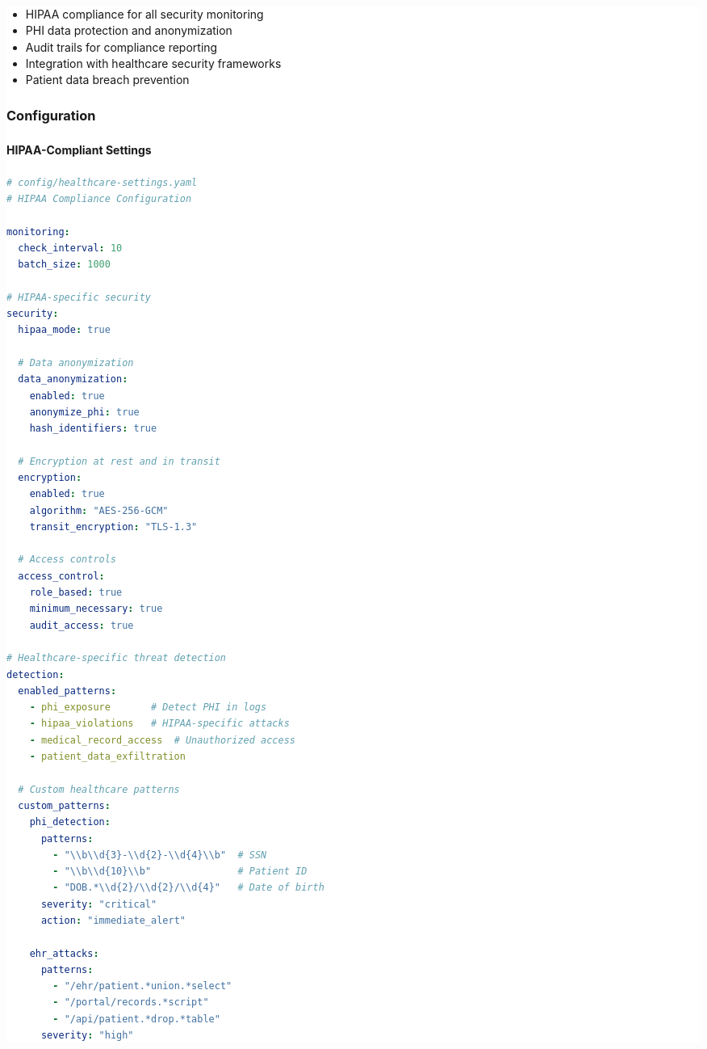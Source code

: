 - HIPAA compliance for all security monitoring
- PHI data protection and anonymization
- Audit trails for compliance reporting
- Integration with healthcare security frameworks
- Patient data breach prevention

### **Configuration**

#### **HIPAA-Compliant Settings**

```yaml
# config/healthcare-settings.yaml
# HIPAA Compliance Configuration

monitoring:
  check_interval: 10
  batch_size: 1000
  
# HIPAA-specific security
security:
  hipaa_mode: true
  
  # Data anonymization
  data_anonymization:
    enabled: true
    anonymize_phi: true
    hash_identifiers: true
    
  # Encryption at rest and in transit
  encryption:
    enabled: true
    algorithm: "AES-256-GCM"
    transit_encryption: "TLS-1.3"
    
  # Access controls
  access_control:
    role_based: true
    minimum_necessary: true
    audit_access: true

# Healthcare-specific threat detection
detection:
  enabled_patterns:
    - phi_exposure       # Detect PHI in logs
    - hipaa_violations   # HIPAA-specific attacks
    - medical_record_access  # Unauthorized access
    - patient_data_exfiltration
  
  # Custom healthcare patterns
  custom_patterns:
    phi_detection:
      patterns:
        - "\\b\\d{3}-\\d{2}-\\d{4}\\b"  # SSN
        - "\\b\\d{10}\\b"               # Patient ID
        - "DOB.*\\d{2}/\\d{2}/\\d{4}"   # Date of birth
      severity: "critical"
      action: "immediate_alert"
    
    ehr_attacks:
      patterns:
        - "/ehr/patient.*union.*select"
        - "/portal/records.*script"
        - "/api/patient.*drop.*table"
      severity: "high"
```